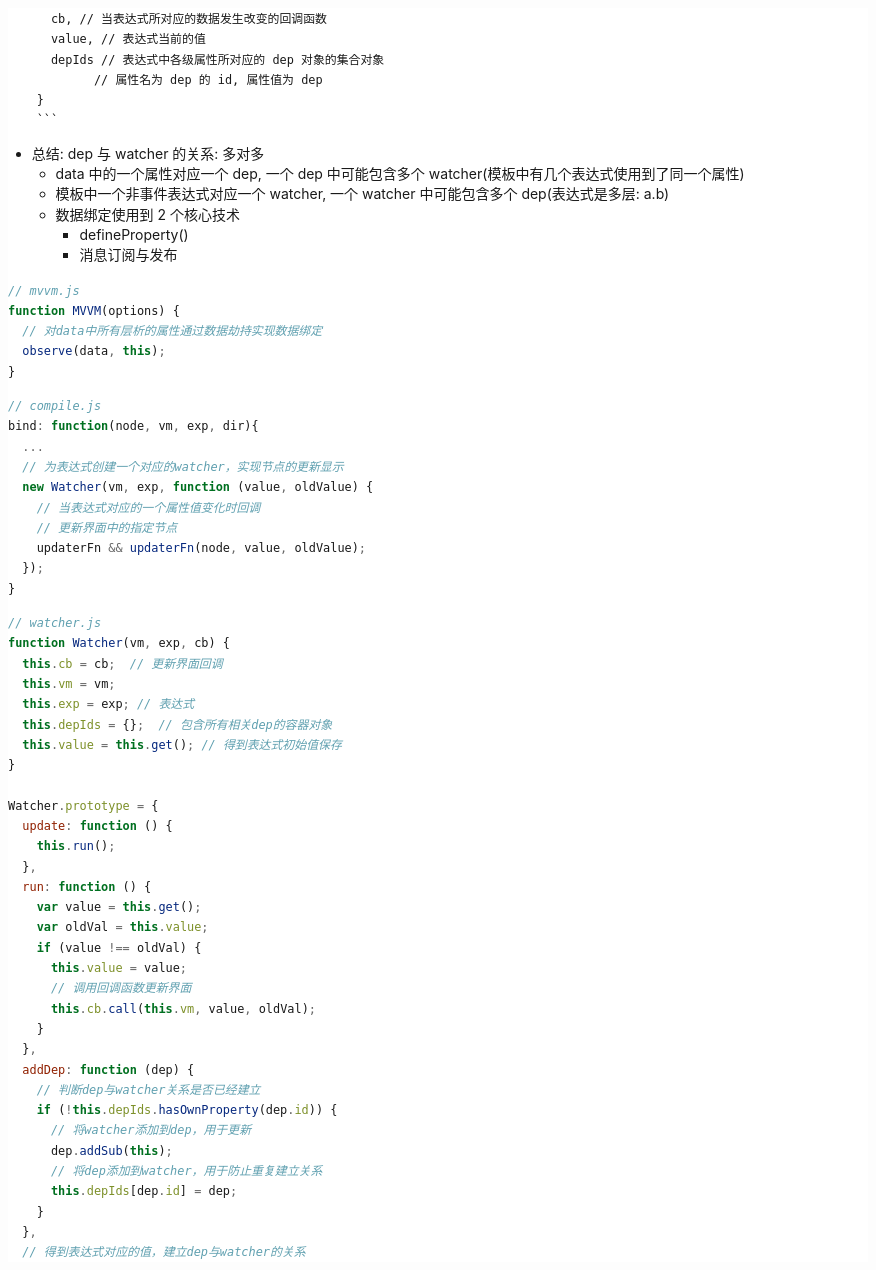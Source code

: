           cb, // 当表达式所对应的数据发生改变的回调函数
          value, // 表达式当前的值
          depIds // 表达式中各级属性所对应的 dep 对象的集合对象
                // 属性名为 dep 的 id, 属性值为 dep
        }
        ```
- 总结: dep 与 watcher 的关系: 多对多
    - data 中的一个属性对应一个 dep, 一个 dep 中可能包含多个 watcher(模板中有几个表达式使用到了同一个属性)
    - 模板中一个非事件表达式对应一个 watcher, 一个 watcher 中可能包含多个 dep(表达式是多层: a.b)
    - 数据绑定使用到 2 个核心技术
        * defineProperty()
        * 消息订阅与发布

```js
// mvvm.js
function MVVM(options) {
  // 对data中所有层析的属性通过数据劫持实现数据绑定
  observe(data, this);
}
```
```js
// compile.js
bind: function(node, vm, exp, dir){
  ...
  // 为表达式创建一个对应的watcher，实现节点的更新显示
  new Watcher(vm, exp, function (value, oldValue) { 
    // 当表达式对应的一个属性值变化时回调
    // 更新界面中的指定节点
    updaterFn && updaterFn(node, value, oldValue);
  });
}
```
```js
// watcher.js
function Watcher(vm, exp, cb) {
  this.cb = cb;  // 更新界面回调
  this.vm = vm;
  this.exp = exp; // 表达式
  this.depIds = {};  // 包含所有相关dep的容器对象
  this.value = this.get(); // 得到表达式初始值保存
}

Watcher.prototype = {
  update: function () {
    this.run();
  },
  run: function () {
    var value = this.get();
    var oldVal = this.value;
    if (value !== oldVal) {
      this.value = value;
      // 调用回调函数更新界面
      this.cb.call(this.vm, value, oldVal);
    }
  },
  addDep: function (dep) {
    // 判断dep与watcher关系是否已经建立
    if (!this.depIds.hasOwnProperty(dep.id)) {
      // 将watcher添加到dep，用于更新
      dep.addSub(this);
      // 将dep添加到watcher，用于防止重复建立关系
      this.depIds[dep.id] = dep;
    }
  },
  // 得到表达式对应的值，建立dep与watcher的关系
```